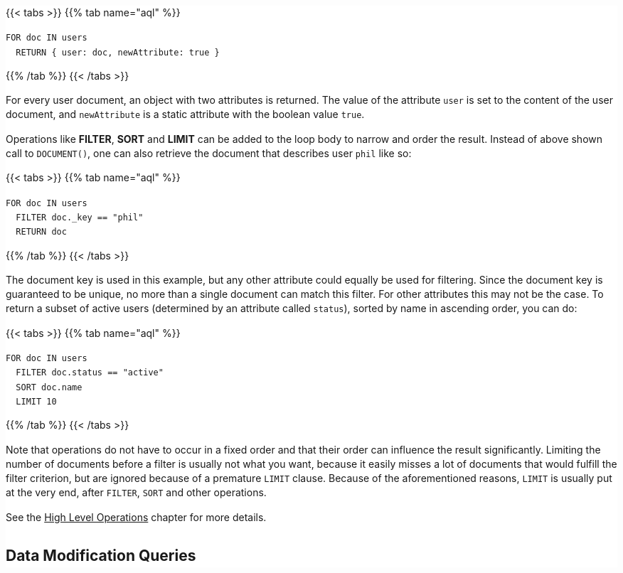 {{< tabs >}}
{{% tab name="aql" %}}
```aql
FOR doc IN users
  RETURN { user: doc, newAttribute: true }
```
{{% /tab %}}
{{< /tabs >}}

For every user document, an object with two attributes is returned. The value
of the attribute `user` is set to the content of the user document, and
`newAttribute` is a static attribute with the boolean value `true`.

Operations like **FILTER**, **SORT** and **LIMIT** can be added to the loop body
to narrow and order the result. Instead of above shown call to `DOCUMENT()`,
one can also retrieve the document that describes user `phil` like so:

{{< tabs >}}
{{% tab name="aql" %}}
```aql
FOR doc IN users
  FILTER doc._key == "phil"
  RETURN doc
```
{{% /tab %}}
{{< /tabs >}}

The document key is used in this example, but any other attribute could equally
be used for filtering. Since the document key is guaranteed to be unique, no
more than a single document can match this filter. For other attributes this
may not be the case. To return a subset of active users (determined by an
attribute called `status`), sorted by name in ascending order, you can do: 

{{< tabs >}}
{{% tab name="aql" %}}
```aql
FOR doc IN users
  FILTER doc.status == "active"
  SORT doc.name
  LIMIT 10
```
{{% /tab %}}
{{< /tabs >}}

Note that operations do not have to occur in a fixed order and that their order
can influence the result significantly. Limiting the number of documents
before a filter is usually not what you want, because it easily misses a lot
of documents that would fulfill the filter criterion, but are ignored because
of a premature `LIMIT` clause. Because of the aforementioned reasons, `LIMIT`
is usually put at the very end, after `FILTER`, `SORT` and other operations.

See the [High Level Operations](high-level-operations/) chapter for more details.

## Data Modification Queries
